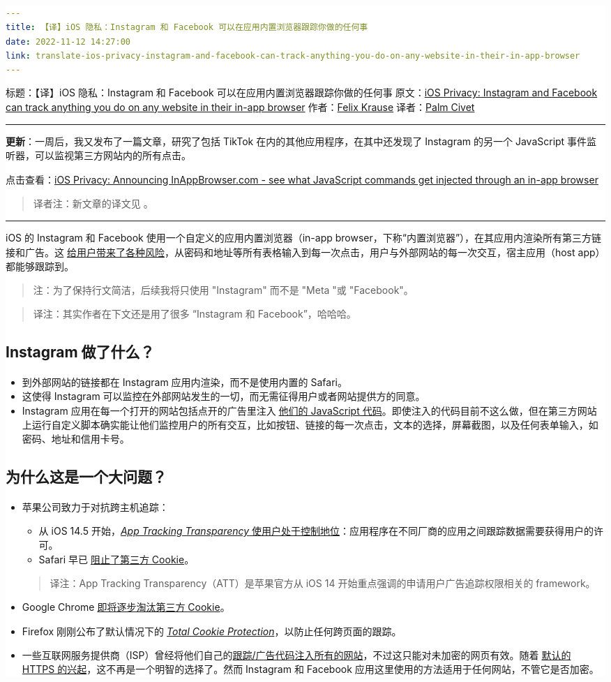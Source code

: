 ```yaml
---
title: 【译】iOS 隐私：Instagram 和 Facebook 可以在应用内置浏览器跟踪你做的任何事
date: 2022-11-12 14:27:00
link: translate-ios-privacy-instagram-and-facebook-can-track-anything-you-do-on-any-website-in-their-in-app-browser
---
```


标题：【译】iOS 隐私：Instagram 和 Facebook 可以在应用内置浏览器跟踪你做的任何事
原文：[iOS Privacy: Instagram and Facebook can track anything you do on any website in their in-app browser](https://krausefx.com/blog/ios-privacy-instagram-and-facebook-can-track-anything-you-do-on-any-website-in-their-in-app-browser)
作者：[Felix Krause](https://github.com/KrauseFx)
译者：[Palm Civet](https://github.com/palmcivet)

---

**更新**：一周后，我又发布了一篇文章，研究了包括 TikTok 在内的其他应用程序，在其中还发现了 Instagram 的另一个 JavaScript 事件监听器，可以监视第三方网站内的所有点击。

点击查看：[iOS Privacy: Announcing InAppBrowser.com - see what JavaScript commands get injected through an in-app browser](https://krausefx.com/blog/announcing-inappbrowsercom-see-what-javascript-commands-get-executed-in-an-in-app-browser)

> 译者注：新文章的译文见 []()。

---

iOS 的 Instagram 和 Facebook 使用一个自定义的应用内置浏览器（in-app browser，下称“内置浏览器”），在其应用内渲染所有第三方链接和广告。这 [给用户带来了各种风险](https://krausefx.com/blog/follow-user "follow-user")，从密码和地址等所有表格输入到每一次点击，用户与外部网站的每一次交互，宿主应用（host app）都能够跟踪到。

> 注：为了保持行文简洁，后续我将只使用 "Instagram" 而不是 "Meta "或 "Facebook"。

> 译注：其实作者在下文还是用了很多 “Instagram 和 Facebook”，哈哈哈。

## Instagram 做了什么？

- 到外部网站的链接都在 Instagram 应用内渲染，而不是使用内置的 Safari。
- 这使得 Instagram 可以监控在外部网站发生的一切，而无需征得用户或者网站提供方的同意。
- Instagram 应用在每一个打开的网站包括点开的广告里注入 [他们的 JavaScript 代码](https://connect.facebook.net/en_US/pcm.js "pcm.js")。即使注入的代码目前不这么做，但在第三方网站上运行自定义脚本确实能让他们监控用户的所有交互，比如按钮、链接的每一次点击，文本的选择，屏幕截图，以及任何表单输入，如密码、地址和信用卡号。

## 为什么这是一个大问题？

- 苹果公司致力于对抗跨主机追踪：
    - 从 iOS 14.5 开始，[*App Tracking Transparency* 使用户处于控制地位](https://support.apple.com/en-us/HT212025 "Apple docs")：应用程序在不同厂商的应用之间跟踪数据需要获得用户的许可。
    - Safari 早已 [阻止了第三方 Cookie](https://webkit.org/blog/10218/full-third-party-cookie-blocking-and-more/ "webkit's blog")。

    > 译注：App Tracking Transparency（ATT）是苹果官方从 iOS 14 开始重点强调的申请用户广告追踪权限相关的 framework。
- Google Chrome [即将逐步淘汰第三方 Cookie](https://blog.chromium.org/2020/01/building-more-private-web-path-towards.html "Chromium's blog")。
- Firefox 刚刚公布了默认情况下的 [*Total Cookie Protection*](https://blog.mozilla.org/en/mozilla/firefox-rolls-out-total-cookie-protection-by-default-to-all-users-worldwide/)，以防止任何跨页面的跟踪。
- 一些互联网服务提供商（ISP）曾经将他们自己的[跟踪/广告代码注入所有的网站](https://www.infoworld.com/article/2925839/code-injection-new-low-isps.html)，不过这只能对未加密的网页有效。随着 [默认的 HTTPS 的兴起](https://transparencyreport.google.com/https/overview)，这不再是一个明智的选择了。然而 Instagram 和 Facebook 应用这里使用的方法适用于任何网站，不管它是否加密。
